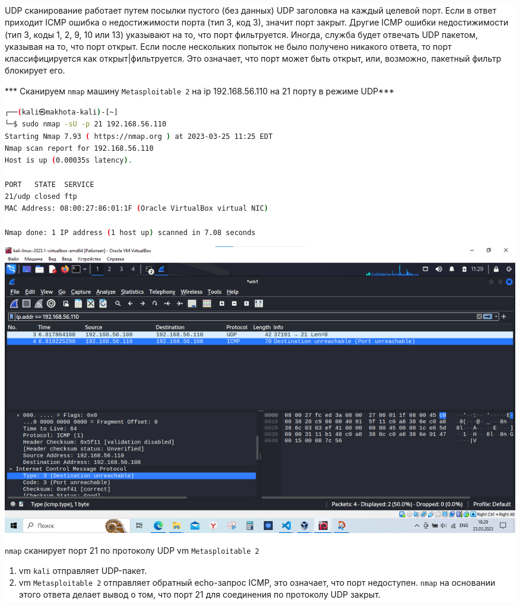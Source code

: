 UDP сканирование работает путем посылки пустого (без данных) UDP заголовка на каждый целевой порт. Если в ответ приходит ICMP ошибка о недостижимости порта (тип 3, код 3), значит порт закрыт. Другие ICMP ошибки недостижимости (тип 3, коды 1, 2, 9, 10 или 13) указывают на то, что порт фильтруется. Иногда, служба будет отвечать UDP пакетом, указывая на то, что порт открыт. Если после нескольких попыток не было получено никакого ответа, то порт классифицируется как открыт|фильтруется. Это означает, что порт может быть открыт, или, возможно, пакетный фильтр блокирует его. 



*** Сканируем `nmap` машину `Metasploitable 2` на ip 192.168.56.110 на  21 порту в режиме UDP***

```bash
┌──(kali㉿makhota-kali)-[~]
└─$ sudo nmap -sU -p 21 192.168.56.110
Starting Nmap 7.93 ( https://nmap.org ) at 2023-03-25 11:25 EDT
Nmap scan report for 192.168.56.110
Host is up (0.00035s latency).

PORT   STATE  SERVICE
21/udp closed ftp
MAC Address: 08:00:27:86:01:1F (Oracle VirtualBox virtual NIC)

Nmap done: 1 IP address (1 host up) scanned in 7.08 seconds

```

![UDP21](img/img%202023-03-25%20182944.png)


`nmap` сканирует  порт  21 по протоколу UDP  vm `Metasploitable 2` 
1) vm `kali` отправляет UDP-пакет. 
2) vm `Metasploitable 2` отправляет обратный echo-запрос ICMP, это означает, что порт недоступен. `nmap` на основании этого ответа делает вывод о том, что порт 21 для соединения по протоколу UDP закрыт.
